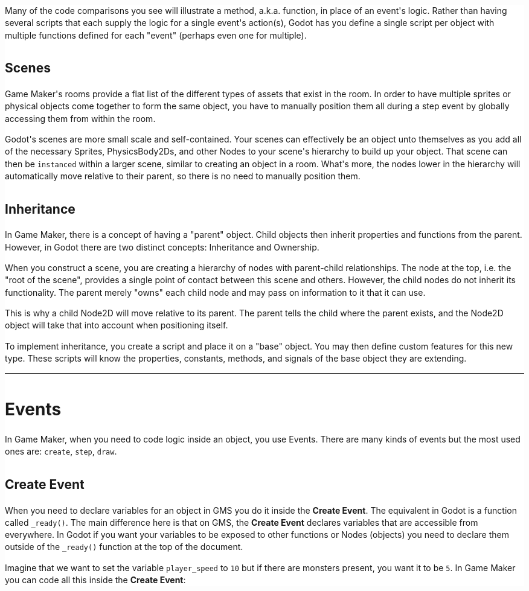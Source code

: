 Many of the code comparisons you see will illustrate a method, a.k.a. function, in place of an event's logic. Rather than having several scripts that each supply the logic for a single event's action(s), Godot has you define a single script per object with multiple functions defined for each "event" (perhaps even one for multiple).

## Scenes

Game Maker's rooms provide a flat list of the different types of assets that exist in the room. In order to have multiple sprites or physical objects come together to form the same object, you have to manually position them all during a step event by globally accessing them from within the room.

Godot's scenes are more small scale and self-contained. Your scenes can effectively be an object unto themselves as you add all of the necessary Sprites, PhysicsBody2Ds, and other Nodes to your scene's hierarchy to build up your object. That scene can then be `instanced` within a larger scene, similar to creating an object in a room. What's more, the nodes lower in the hierarchy will automatically move relative to their parent, so there is no need to manually position them.

## Inheritance

In Game Maker, there is a concept of having a "parent" object. Child objects then inherit properties and functions from the parent. However, in Godot there are two distinct concepts: Inheritance and Ownership.

When you construct a scene, you are creating a hierarchy of nodes with parent-child relationships. The node at the top, i.e. the "root of the scene", provides a single point of contact between this scene and others. However, the child nodes do not inherit its functionality. The parent merely "owns" each child node and may pass on information to it that it can use. 

This is why a child Node2D will move relative to its parent. The parent tells the child where the parent exists, and the Node2D object will take that into account when positioning itself.

To implement inheritance, you create a script and place it on a "base" object. You may then define custom features for this new type. These scripts will know the properties, constants, methods, and signals of the base object they are extending.

---
# Events
In Game Maker, when you need to code logic inside an object, you use Events. There are many kinds of events but the most used ones are: `create`, `step`, `draw`.

## Create Event
When you need to declare variables for an object in GMS you do it inside the **Create Event**. The equivalent in Godot is a function called `_ready()`. The main difference here is that on GMS, the **Create Event** declares variables that are accessible from everywhere. In Godot if you want your variables to be exposed to other functions or Nodes (objects) you need to declare them outside of the `_ready()` function at the top of the document.

Imagine that we want to set the variable `player_speed` to `10` but if there are monsters present, you want it to be `5`.
In Game Maker you can code all this inside the **Create Event**:
